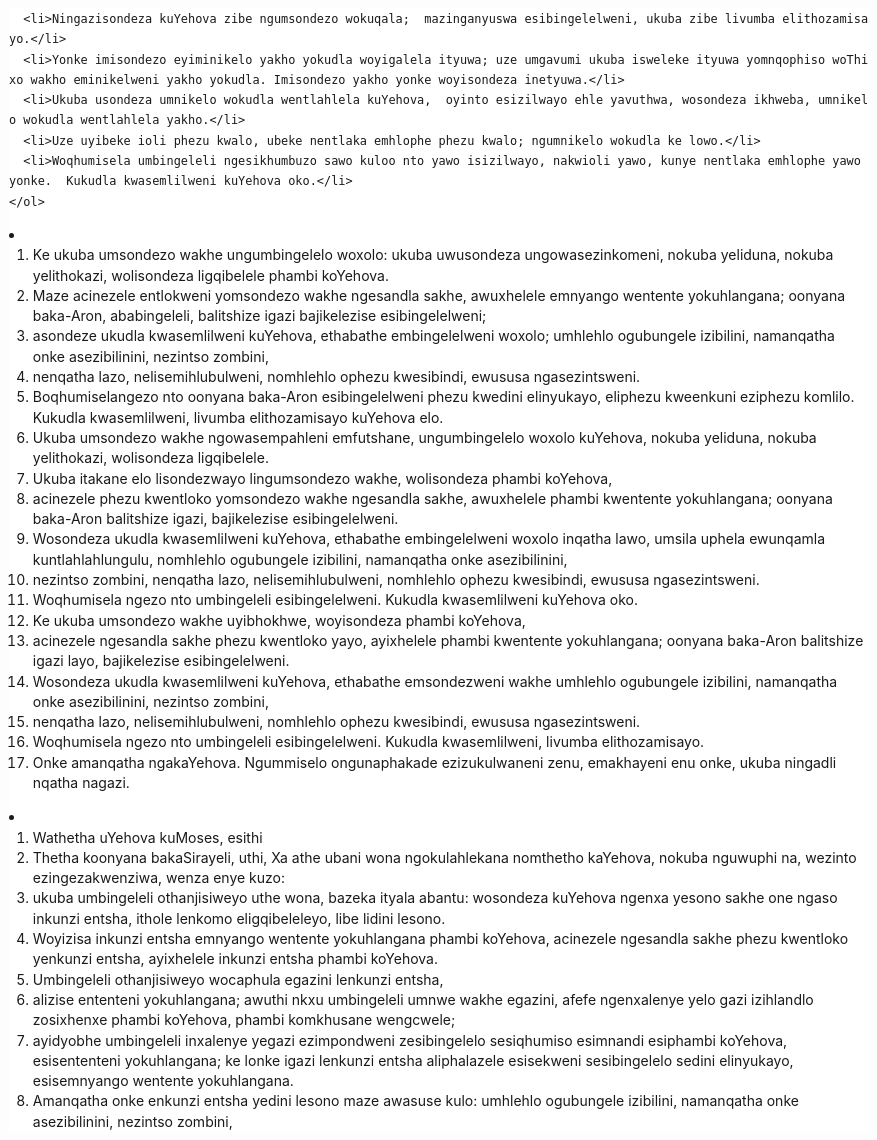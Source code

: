      <li>Ningazisondeza kuYehova zibe ngumsondezo wokuqala;  mazinganyuswa esibingelelweni, ukuba zibe livumba elithozamisayo.</li>
      <li>Yonke imisondezo eyiminikelo yakho yokudla woyigalela ityuwa; uze umgavumi ukuba isweleke ityuwa yomnqophiso woThixo wakho eminikelweni yakho yokudla. Imisondezo yakho yonke woyisondeza inetyuwa.</li>
      <li>Ukuba usondeza umnikelo wokudla wentlahlela kuYehova,  oyinto esizilwayo ehle yavuthwa, wosondeza ikhweba, umnikelo wokudla wentlahlela yakho.</li>
      <li>Uze uyibeke ioli phezu kwalo, ubeke nentlaka emhlophe phezu kwalo; ngumnikelo wokudla ke lowo.</li>
      <li>Woqhumisela umbingeleli ngesikhumbuzo sawo kuloo nto yawo isizilwayo, nakwioli yawo, kunye nentlaka emhlophe yawo yonke.  Kukudla kwasemlilweni kuYehova oko.</li>
    </ol>
  </li>
  <li>
    <ol>
      <li>Ke ukuba umsondezo wakhe ungumbingelelo woxolo: ukuba uwusondeza ungowasezinkomeni, nokuba yeliduna, nokuba yelithokazi, wolisondeza ligqibelele phambi koYehova.</li>
      <li>Maze acinezele entlokweni yomsondezo wakhe ngesandla sakhe,  awuxhelele emnyango wentente yokuhlangana; oonyana baka-Aron,  ababingeleli, balitshize igazi bajikelezise esibingelelweni;</li>
      <li>asondeze ukudla kwasemlilweni kuYehova, ethabathe embingelelweni woxolo; umhlehlo ogubungele izibilini,  namanqatha onke asezibilinini, nezintso zombini,</li>
      <li>nenqatha lazo, nelisemihlubulweni, nomhlehlo ophezu kwesibindi, ewususa ngasezintsweni.</li>
      <li>Boqhumiselangezo nto oonyana baka-Aron esibingelelweni phezu kwedini elinyukayo, eliphezu kweenkuni eziphezu komlilo.  Kukudla kwasemlilweni, livumba elithozamisayo kuYehova elo.</li>
      <li>Ukuba umsondezo wakhe ngowasempahleni emfutshane,  ungumbingelelo woxolo kuYehova, nokuba yeliduna, nokuba yelithokazi, wolisondeza ligqibelele.</li>
      <li>Ukuba itakane elo lisondezwayo lingumsondezo wakhe,  wolisondeza phambi koYehova,</li>
      <li>acinezele phezu kwentloko yomsondezo wakhe ngesandla sakhe,  awuxhelele phambi kwentente yokuhlangana; oonyana baka-Aron balitshize igazi, bajikelezise esibingelelweni.</li>
      <li>Wosondeza ukudla kwasemlilweni kuYehova, ethabathe embingelelweni woxolo inqatha lawo, umsila uphela ewunqamla kuntlahlahlungulu, nomhlehlo ogubungele izibilini, namanqatha onke asezibilinini,</li>
      <li>nezintso zombini, nenqatha lazo, nelisemihlubulweni,  nomhlehlo ophezu kwesibindi, ewususa ngasezintsweni.</li>
      <li>Woqhumisela ngezo nto umbingeleli esibingelelweni. Kukudla kwasemlilweni kuYehova oko.</li>
      <li>Ke ukuba umsondezo wakhe uyibhokhwe, woyisondeza phambi koYehova,</li>
      <li>acinezele ngesandla sakhe phezu kwentloko yayo, ayixhelele phambi kwentente yokuhlangana; oonyana baka-Aron balitshize igazi layo, bajikelezise esibingelelweni.</li>
      <li>Wosondeza ukudla kwasemlilweni kuYehova, ethabathe emsondezweni wakhe umhlehlo ogubungele izibilini, namanqatha onke asezibilinini, nezintso zombini,</li>
      <li>nenqatha lazo, nelisemihlubulweni, nomhlehlo ophezu kwesibindi, ewususa ngasezintsweni.</li>
      <li>Woqhumisela ngezo nto umbingeleli esibingelelweni. Kukudla kwasemlilweni, livumba elithozamisayo.</li>
      <li>Onke amanqatha ngakaYehova. Ngummiselo ongunaphakade ezizukulwaneni zenu, emakhayeni enu onke, ukuba ningadli nqatha nagazi.</li>
    </ol>
  </li>
  <li>
    <ol>
      <li>Wathetha uYehova kuMoses, esithi</li>
      <li>Thetha koonyana bakaSirayeli, uthi, Xa athe ubani wona ngokulahlekana nomthetho kaYehova, nokuba nguwuphi na, wezinto ezingezakwenziwa, wenza enye kuzo:</li>
      <li>ukuba umbingeleli othanjisiweyo uthe wona, bazeka ityala abantu: wosondeza kuYehova ngenxa yesono sakhe one ngaso inkunzi entsha, ithole lenkomo eligqibeleleyo, libe lidini lesono.</li>
      <li>Woyizisa inkunzi entsha emnyango wentente yokuhlangana phambi koYehova, acinezele ngesandla sakhe phezu kwentloko yenkunzi entsha, ayixhelele inkunzi entsha phambi koYehova.</li>
      <li>Umbingeleli othanjisiweyo wocaphula egazini lenkunzi entsha,</li>
      <li>alizise ententeni yokuhlangana; awuthi nkxu umbingeleli umnwe wakhe egazini, afefe ngenxalenye yelo gazi izihlandlo zosixhenxe phambi koYehova, phambi komkhusane wengcwele;</li>
      <li>ayidyobhe umbingeleli inxalenye yegazi ezimpondweni zesibingelelo sesiqhumiso esimnandi esiphambi koYehova,  esisententeni yokuhlangana; ke lonke igazi lenkunzi entsha aliphalazele esisekweni sesibingelelo sedini elinyukayo,  esisemnyango wentente yokuhlangana.</li>
      <li>Amanqatha onke enkunzi entsha yedini lesono maze awasuse kulo: umhlehlo ogubungele izibilini, namanqatha onke asezibilinini, nezintso zombini,</li>